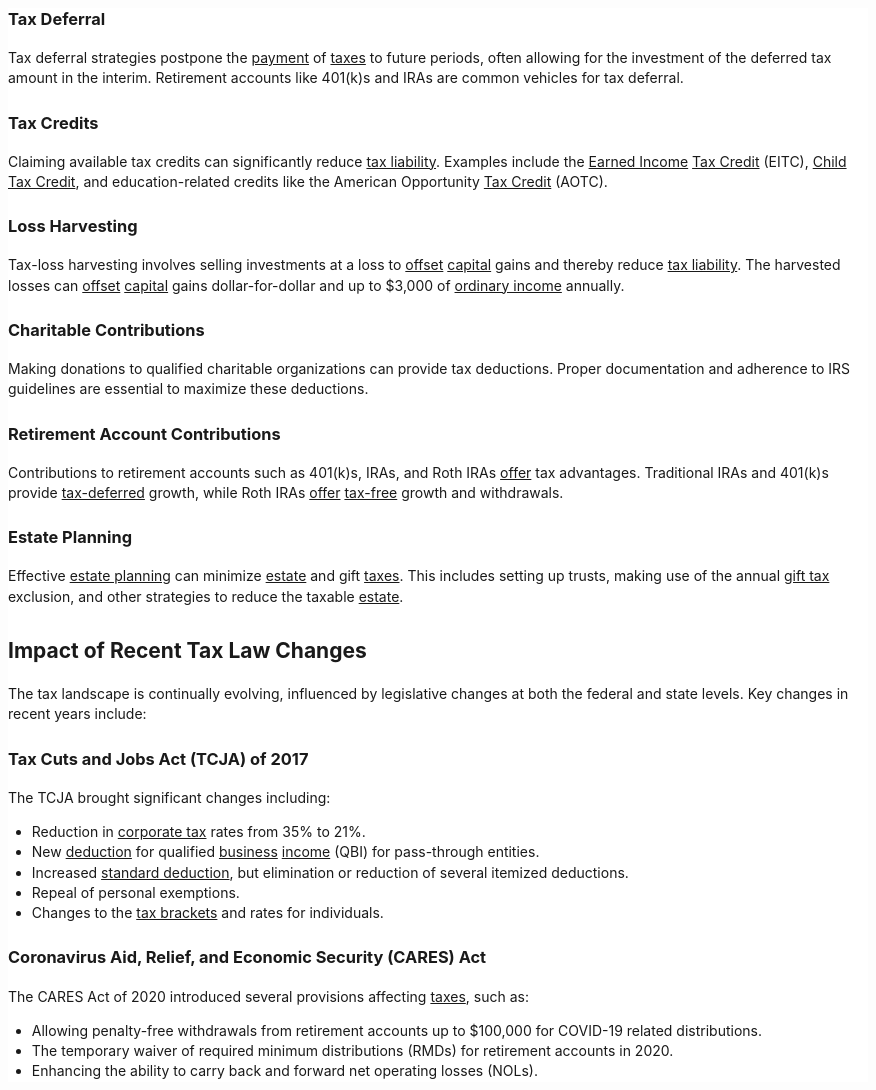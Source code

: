 ### Tax Deferral
Tax deferral strategies postpone the [payment](../p/payment.md) of [taxes](../t/taxes.md) to future periods, often allowing for the investment of the deferred tax amount in the interim. Retirement accounts like 401(k)s and IRAs are common vehicles for tax deferral.

### Tax Credits
Claiming available tax credits can significantly reduce [tax liability](../t/tax_liability.md). Examples include the [Earned Income](../e/earned_income.md) [Tax Credit](../t/tax_credit.md) (EITC), [Child Tax Credit](../c/child_tax_credit.md), and education-related credits like the American Opportunity [Tax Credit](../t/tax_credit.md) (AOTC).

### Loss Harvesting
Tax-loss harvesting involves selling investments at a loss to [offset](../o/offset.md) [capital](../c/capital.md) gains and thereby reduce [tax liability](../t/tax_liability.md). The harvested losses can [offset](../o/offset.md) [capital](../c/capital.md) gains dollar-for-dollar and up to $3,000 of [ordinary income](../o/ordinary_income.md) annually.

### Charitable Contributions
Making donations to qualified charitable organizations can provide tax deductions. Proper documentation and adherence to IRS guidelines are essential to maximize these deductions.

### Retirement Account Contributions
Contributions to retirement accounts such as 401(k)s, IRAs, and Roth IRAs [offer](../o/offer.md) tax advantages. Traditional IRAs and 401(k)s provide [tax-deferred](../t/tax_deferred.md) growth, while Roth IRAs [offer](../o/offer.md) [tax-free](../t/tax_free.md) growth and withdrawals.

### Estate Planning
Effective [estate planning](../e/estate_planning.md) can minimize [estate](../e/estate.md) and gift [taxes](../t/taxes.md). This includes setting up trusts, making use of the annual [gift tax](../g/gift_tax.md) exclusion, and other strategies to reduce the taxable [estate](../e/estate.md).

## Impact of Recent Tax Law Changes

The tax landscape is continually evolving, influenced by legislative changes at both the federal and state levels. Key changes in recent years include:

### Tax Cuts and Jobs Act (TCJA) of 2017
The TCJA brought significant changes including:
- Reduction in [corporate tax](../c/corporate_tax.md) rates from 35% to 21%.
- New [deduction](../d/deduction.md) for qualified [business](../b/business.md) [income](../i/income.md) (QBI) for pass-through entities.
- Increased [standard deduction](../s/standard_deduction.md), but elimination or reduction of several itemized deductions.
- Repeal of personal exemptions.
- Changes to the [tax brackets](../t/tax_brackets.md) and rates for individuals.

### Coronavirus Aid, Relief, and Economic Security (CARES) Act
The CARES Act of 2020 introduced several provisions affecting [taxes](../t/taxes.md), such as:
- Allowing penalty-free withdrawals from retirement accounts up to $100,000 for COVID-19 related distributions.
- The temporary waiver of required minimum distributions (RMDs) for retirement accounts in 2020.
- Enhancing the ability to carry back and forward net operating losses (NOLs).
